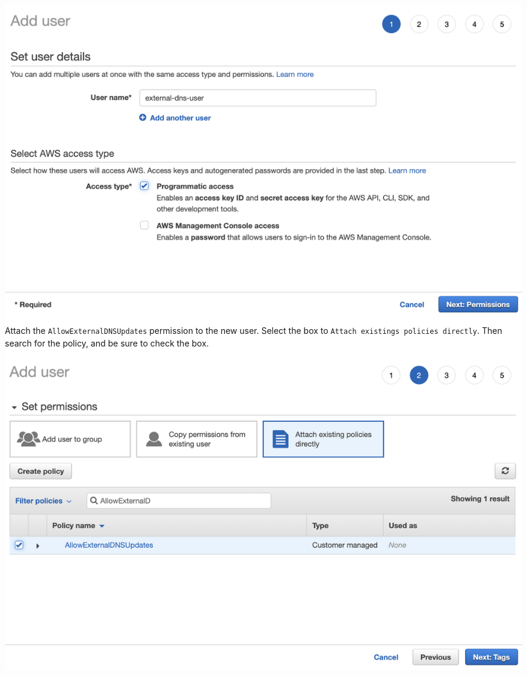 ![Create User Step 1](images/create-user-step1.png)

Attach the `AllowExternalDNSUpdates` permission to the new user. Select the box to `Attach existings policies directly`. Then search for the policy, and be sure to check the box.

![Create User Step 2](images/create-user-step2.png)
